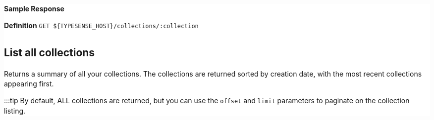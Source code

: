   </template>
  <template v-slot:Go>

```go
client.Collection("companies").Retrieve(context.Background())
```

  </template>
  <template v-slot:Swift>

```swift
let (collectionResponse, response) = try await client.collection(name: "companies").retrieve()
```

  </template>
  <template v-slot:Shell>

```bash
curl -H "X-TYPESENSE-API-KEY: ${TYPESENSE_API_KEY}" \
     -X GET \
    "http://localhost:8108/collections/companies"
```

  </template>
</Tabs>

**Sample Response**

<Tabs :tabs="['JSON']">
  <template v-slot:JSON>

```json
{
  "name": "companies",
  "num_documents": 1250,
  "fields": [
    { "name": "company_name", "type": "string" },
    { "name": "num_employees", "type": "int32" },
    { "name": "country", "type": "string", "facet": true }
  ],
  "default_sorting_field": "num_employees"
}
```

  </template>
</Tabs>

**Definition**
`GET ${TYPESENSE_HOST}/collections/:collection`

## List all collections

Returns a summary of all your collections. The collections are returned sorted by creation date, with the most recent collections appearing first.

:::tip
By default, ALL collections are returned, but you can use the `offset` and `limit` parameters to paginate on the
collection listing.
